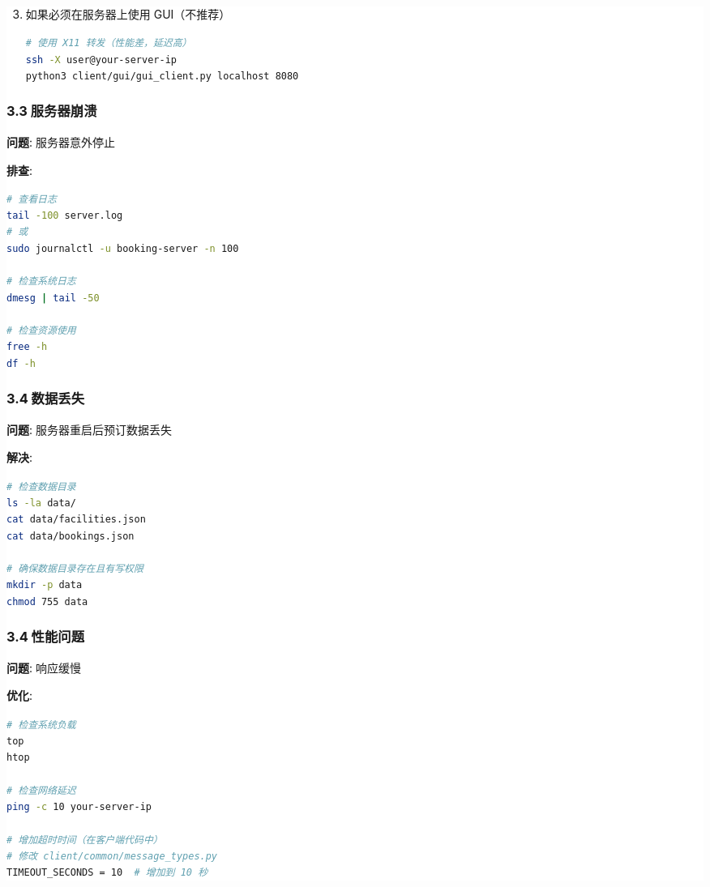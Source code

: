 3. 如果必须在服务器上使用 GUI（不推荐）
   ```bash
   # 使用 X11 转发（性能差，延迟高）
   ssh -X user@your-server-ip
   python3 client/gui/gui_client.py localhost 8080
   ```

### 3.3 服务器崩溃

**问题**: 服务器意外停止

**排查**:
```bash
# 查看日志
tail -100 server.log
# 或
sudo journalctl -u booking-server -n 100

# 检查系统日志
dmesg | tail -50

# 检查资源使用
free -h
df -h
```

### 3.4 数据丢失

**问题**: 服务器重启后预订数据丢失

**解决**:
```bash
# 检查数据目录
ls -la data/
cat data/facilities.json
cat data/bookings.json

# 确保数据目录存在且有写权限
mkdir -p data
chmod 755 data
```

### 3.4 性能问题

**问题**: 响应缓慢

**优化**:
```bash
# 检查系统负载
top
htop

# 检查网络延迟
ping -c 10 your-server-ip

# 增加超时时间（在客户端代码中）
# 修改 client/common/message_types.py
TIMEOUT_SECONDS = 10  # 增加到 10 秒
```
